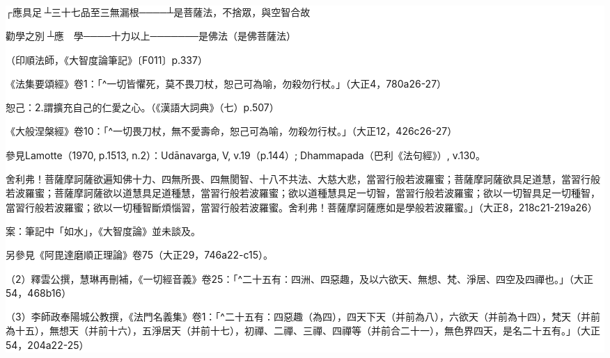 [^1]: 《摩訶般若波羅蜜經》卷1（大正8，219a17-19）。

[^2]: 三十七品等之大小。（印順法師，《大智度論筆記》［D028］p.278）

[^3]: 相＝想【元】【明】【石】。（大正25，235d，n.8）

[^4]: 六年苦行。（印順法師，《大智度論筆記》［C008］p.197）

[^5]: 呵＝可【宮】。（大正25，235d，n.9）

[^6]: ┌六波羅密（菩薩所應用） ┌是聲聞法，為化它、過它而學

┌應具足 ┴三十七品至三無漏根────┴是菩薩法，不捨眾，與空智合故

勸學之別 ┴應　學────十力以上───────是佛法（是佛菩薩法）

（印順法師，《大智度論筆記》〔F011〕p.337）

[^7]: 《大正藏》原作「已」，今依《法集要頌經》作「己」（大正4，780a27）。

《法集要頌經》卷1：「^一切皆懼死，莫不畏刀杖，恕己可為喻，勿殺勿行杖。」（大正4，780a26-27）

恕己：2.謂擴充自己的仁愛之心。（《漢語大詞典》（七）p.507）

[^8]: 參見《法集要頌經》卷1：「^一切皆懼死，莫不畏刀杖，恕己可為喻，勿殺勿行杖。」（大正4，780a26-27）

《大般涅槃經》卷10：「^一切畏刀杖，無不愛壽命，恕己可為喻，勿殺勿行杖。」（大正12，426c26-27）

參見Lamotte（1970, p.1513, n.2）：Udānavarga, V, v.19（p.144）;
Dhammapada（巴利《法句經》）, v.130。

[^9]: 無色界無身。（印順法師，《大智度論筆記》〔A059〕p.100）

[^10]: 參見《大智度論》卷19（大正25，197c8-198a9），卷24（大正25，235b）。

[^11]: 以＝已【明】。（大正25，235d，n.10）

[^12]: 參見《摩訶般若波羅蜜經》卷1〈1
序品〉：「^佛告舍利弗：菩薩摩訶薩以不住法住般若波羅蜜中，以無所捨法應具足檀那波羅蜜，施者、受者及財物不可得故；罪不罪不可得故，應具足尸羅波羅蜜；心不動故，應具足羼提波羅蜜；身心精進不懈怠故，應具足毘梨耶波羅蜜；不亂不味故，應具足禪那波羅蜜；於一切法不著故，應具足般若波羅蜜。菩薩摩訶薩以不住法住般若波羅蜜中，不生故，應具足四念處、四正懃、四如意足、五根、五力、七覺分、八聖道分，空三昧、無相三昧、無作三昧，四禪、四無量心、四無色定、八背捨、八勝處、九次第定、十一切處，九相------脹相、壞相、血塗相、膿爛相、青相、噉相、散相、骨相、燒相，念佛、念法、念僧、念戒、念捨、念天、念入出息、念死，十想------無常想、苦想、無我想、食不淨想、一切世間不可樂想、死想、不淨想、斷想、離欲想、盡想，十一智------法智、比智、他心智、世智、苦智、集智、滅智、道智、盡智、無生智、如實智，三三昧------有覺有觀三昧、無覺有觀三昧、無覺無觀三昧，三根------未知欲知根、知根、知已根。

舍利弗！菩薩摩訶薩欲遍知佛十力、四無所畏、四無閡智、十八不共法、大慈大悲，當習行般若波羅蜜；菩薩摩訶薩欲具足道慧，當習行般若波羅蜜；菩薩摩訶薩欲以道慧具足道種慧，當習行般若波羅蜜；欲以道種慧具足一切智，當習行般若波羅蜜；欲以一切智具足一切種智，當習行般若波羅蜜；欲以一切種智斷煩惱習，當習行般若波羅蜜。舍利弗！菩薩摩訶薩應如是學般若波羅蜜。」（大正8，218c21-219a26）

[^13]: 大小差別：有量、無量，總相知、遍知。（印順法師，《大智度論筆記》［D009］p.251）

[^14]: 二種醫。（印順法師，《大智度論筆記》［J033］p.522）

[^15]: 若＝或【宋】【元】【明】【宮】。（大正25，235d，n.11）

[^16]: 參見Lamotte（1970, p.1513,
n.2）：《雜阿含經》卷15（389經）（大正2，105a24-b19）。

[^17]: 受＋（法）【宋】【宮】。（大正25，235d，n.16）

[^18]: （果）＋報【元】【明】。（大正25，235d，n.17）

[^19]: 心＝視【石】。（大正25，236d，n.2）

[^20]: 慧智＝智慧【元】【明】。（大正25，235d，n.3）

[^21]: 自覺（煩惱睡）、覺它。（印順法師，《大智度論筆記》［D024］p.273）

[^22]: 名＝言【宋】【元】【宮】。（大正25，235d，n.4）

[^23]: 如風、如地、如水、如火。（印順法師，《大智度論筆記》［D024］p.271）

案：筆記中「如水」，《大智度論》並未談及。

[^24]: 處住＝住處【宋】【元】【明】【宮】。（大正25，236d，n.5）

[^25]: 殖＝植【宋】【元】【明】【宮】。（大正25，236d，n.6）

[^26]: 估＝賈【元】【明】。（大正25，236d，n.7）

[^27]: 佛力無量，度人故說十力。（印順法師，《大智度論筆記》［C001］p.178）

[^28]: 盡漏＝漏盡【宋】【元】【明】【宮】【石】。（大正25，237d，n.2）

[^29]: 參見Lamotte（1970, p.1524, n.1）：Majjhima（巴利《中部》）, III,
pp.64-67; Aṅguttara（巴利《增支部》）, I,
pp.26-30；《中阿含經》卷47（181經）《多界經》（大正1，723c28-724b28）。

[^30]: 《多性經》「是處、非處」。（印順法師，《大智度論筆記》〔H007〕p.394）

[^31]: 怨＝惡【宋】【元】【明】【宮】。（大正25，237d，n.4）

[^32]: 受樂＝愛【宋】【宮】。（大正25，237d，n.5）

[^33]: 《大正藏》原作「聲間」，今依《高麗藏》作「聲聞」（第14冊，619a19）。

[^34]: 參見Lamotte（1970, p.1525,
n.1）：Vibhaṅga（巴利《分別論》），pp.335-338。

另參見《阿毘達磨順正理論》卷75（大正29，746a22-c15）。

[^35]: 五＝九【石】。（大正25，237d，n.7）

[^36]: （1）參見《十住毘婆沙論》卷1：「^如得初果者：如人得須陀洹道，善閉三惡道門，見法、入法、得法，住堅牢法不可傾動，究竟至涅槃；斷見諦所斷法故，心大歡喜，設使睡眠、嬾惰不至二十九有。」（大正26，25c24-27）

（2）釋雲公撰，慧琳再刪補，《一切經音義》卷25：「^二十五有：四洲、四惡趣，及以六欲天、無想、梵、淨居、四空及四禪也。」（大正54，468b16）

（3）李師政奉陽城公教撰，《法門名義集》卷1：「^二十五有：四惡趣（為四），四天下天（并前為八），六欲天（并前為十四），梵天（并前為十五），無想天（并前十六），五淨居天（并前十七），初禪、二禪、三禪、四禪等（并前合二十一），無色界四天，是名二十五有。」（大正54，204a22-25）

[^37]: 參見《阿闍世王問五逆經》卷1：「^有五逆罪，若族姓子族姓女為是五不救罪者，必入地獄不疑。云何為五？謂殺父、殺母、害阿羅漢、鬪亂眾僧、起惡意於如來所。」（大正14，775c11-14）


[^38]: 參見《四分律》卷59：「^有五種黃門：生黃門、形殘黃門、妬黃門、變黃門、半月黃門，是為五種黃門。」（大正22，1003b13-15）
[^39]: 參見《大寶積經》卷112〈34
[^40]: 欝多羅越人即北俱盧洲人。
[^41]: 《大毘婆沙論》卷115：「^三障，謂煩惱障、業障、異熟障。問：『何故作此論』？答：『為欲分別契經義故』。如契經說：『若諸有情成就六法，雖聞如來所證所說法毘奈耶，而不堪任遠塵離垢、於諸法中生淨法眼。何等為六？一、煩惱障，二、業障，三、異熟障，四、不信，五、不樂，六、惡慧。』雖說成就如是六法，而未廣辯，亦未曾說。」（大正27，599b15-21）
[^42]: 《大正藏》原作「經」，今依《高麗藏》作「輕」（第14冊，619b6）。
[^43]: 法喜亦＝善法【宋】【元】【明】【宮】。（大正25，237d，n.9）
[^44]: 參見《增壹阿含經》卷47〈49放牛品〉：「^若有眾生修行慈心解脫，廣布其義，與人演說，當獲此十一果報。云何為十一？臥安、覺安、不見惡夢、天護、人愛、不毒、不兵、水、火、盜賊終不侵抂、若身壞命終生梵天上是謂。比丘！能行慈心，獲此十一之福。」（大正2，806a18-23）
[^45]: 印順法師，《寶積經講記》，p.87：「^轉輪聖王，是統一天下，以正法化世的仁王。據說，隨轉輪王所出的世界，就有七寶出現。七寶是：軍事領袖的主兵臣寶；理財專家的主藏臣寶；化洽宮內的女寶（王后）。象寶、馬寶，是快速的交通工具。珠寶是夜光珠，在黑夜中照明軍營。輪寶是圓形武器，從千里萬里外飛來，威力驚人，見了都無條件的降伏，輪王以此七寶，統一天下。」
[^46]: 〔若眼〕－【宋】【元】【明】【宮】。（大正25，237d，n.13）
[^47]: 眼＝眠【石】。（大正25，237d，n.14）。
[^48]: 眼能＝眠若【宋】【元】【明】【宮】，＝眠能【石】。（大正25，237d，n.15）
[^49]: 增＝憎【宋】【元】【明】【宮】。（大正25，237d，n.16）
[^50]: 五識之相［可從反面得知］。（印順法師，《大智度論筆記》［D002］p.239）
[^51]: （若有...無記）二十四字＝（鼻識、舌識有隱沒無記，若有無覺無觀，若增益諸根，皆無是處）二十四字【元】【明】【石】。（大正25，237d，n.17）
[^52]: 《俱舍論》卷13〈4
[^53]: （受心）＋行【元】【明】【石】。（大正25，237d，n.18）
[^54]: 參見Lamotte（1970, p.1526,
[^55]: 七業。（印順法師，《大智度論筆記》［C011］p.202）
[^56]: （1）《瑜伽師地論》卷49：「^若有諸業已作、已增、已滅，名為過去；若有諸業非是已作、已增、已滅，亦非正作，而是當作，名為未來；若有諸業非是已作、已增、已滅，而是正作、正造、正為，名為現在。如是諸業品類差別。復有三種，所謂身業、語業、意業。」（大正30，569b13-17）
[^57]: 相＝用【宋】【元】【明】【宮】。（大正25，237d，n.22）
[^58]: 參見Lamotte（1970, p.1528,
[^59]: 參見《中阿含經》卷44（171經）《分別大業經》：「^若故作樂業，作已成者，當受樂報；若故作苦業，作已成者，當受苦報；若故作不苦不樂業，作已成者，當受不苦不樂報。」（大正1，707a14-16）
[^60]: 參見《大方廣佛華嚴經》卷26〈22
[^61]: 參見《中阿含經》卷3（15經）《思經》：「^世尊告諸比丘：若有故作業，我說彼必受其報，或現世受，或後世受。若不故作業，我說此不必受報。於中身故作三業，不善，與苦果，受於苦報；口有四業、意有三業，不善，與苦果，受於苦報。」（大正1，437b26-c1）
[^62]: （福）＋人【宋】【元】【明】【宮】。（大正25，237d，n.23）
[^63]: 技＝伎【宋】【宮】。（大正25，237d，n.25）
[^64]: 好＝醜【宋】【元】【明】【宮】。（大正25，237d，n.26）
[^65]: 醜＝好【宋】【元】【明】【宮】。（大正25，237d，n.27）
[^66]: （1）目連不能救。（印順法師，《大智度論筆記》［I026］p.437）
[^67]: 拘羅＝抅盧【石】。（大正25，238d，n.1）
[^68]: （1）薄拘羅殺不能死。（印順法師，《大智度論筆記》［G002］p.379）
[^69]: 葉＝業【宋】【元】【明】【宮】。（大正25，238d，n.3）
[^70]: 羅婆＝婆羅【石】。（大正25，238d，n.4）
[^71]: 弗迦羅婆王池生蓮花事。（印順法師，《大智度論筆記》〔G002〕p.379）
[^72]: 自然戒，參見《十誦律》卷56：「^佛世尊自然無師得具足戒。」（大正23，410a7）
[^73]: 七善道戒。（印順法師，《大智度論筆記》［J034］p.522）
[^74]: 自然戒、心生戒、口言戒、一行戒、少分戒、多分戒、滿分戒、一日戒、七善道戒、十戒、具足戒、定共戒。（印順法師，《大智度論筆記》〔A034〕p.65）
[^75]: 善業＝業善【宋】【元】【明】【宮】。（大正25，238d，n.8）
[^76]: 善＋（法）【石】。（大正25，238d，n.9）
[^77]: 諸業自在，隨逐不捨，得緣則生。（印順法師，《大智度論筆記》〔C011〕p.203）
[^78]: （1）業如工畫師。（印順法師，《大智度論筆記》〔C011〕p.203）
[^79]: 業＋（善法將養）【元】【明】。（大正25，238d，n.13）
[^80]: （若人......惡報）十九字＝（若人以正行御業、善法將養，還與好報；若以邪行御業、不善將養，還與惡報）二十九字【石】。（大正25，238d，n.11）
[^81]: 分別業報。（印順法師，《大智度論筆記》［G002］p.379）
[^82]: 參見Lamotte（1970, p.1534, n.4）：Majjhima（巴利《中部》）, III,
[^83]: 參見Lamotte（1970, p.1535, n.1）：Majjhima（巴利《中部》）, III,
[^84]: 盡＝量【宮】。（大正25，238d，n.16）
[^85]: （1）故＝無能勝【明】。（大正25，238d，n.17）
[^86]: 佐助＝法禪【宋】【宮】。（大正25，238d，n.19）
[^87]: 八解脫。（印順法師，《大智度論筆記》［J034］p.522）
[^88]: 參見《大智度論》卷21（大正25，215a7-216a3）。
[^89]: 三昧解脫禪＝解脫【元】【明】【石】。（大正25，238d，n.23）
[^90]: 掉＝桃【石】。（大正25，238d，n.25）
[^91]: 轉治、不轉治。（印順法師，《大智度論筆記》［A057］p.98）
[^92]: 羸瘦非定時，多人非定處。（印順法師，《大智度論筆記》［A057］p.98）
[^93]: 失，是禪住，是禪增益，是禪＝為失故，是禪為住故，是禪為增益故，是禪為達【元】【明】【石】。（大正25，238d，n.27）
[^94]: 參見Lamotte（1970, p.1540, n.1）：Saṃyutta（巴利《相應部》）,
[^95]: 三根。（印順法師，《大智度論筆記》［C021］p.223）
[^96]: 於＝作【宮】。（大正25，239d，n.1）
[^97]: （1）參見《增壹阿含經》卷31〈38 力品〉（大正2，719b20-722c22）。
[^98]: （1）《翻譯名義集》：「^莎〔先戈〕伽陀，或云槃陀伽；此示小路邊生，又翻繼道，以其弟生繼於路邊，故名繼道。」（大正54，1065a15-16）
[^99]: 梨＝利【宮】。（大正25，239d，n.3）
[^100]: 參見《增壹阿含經》卷31〈38 力品〉（大正2，719b20-722c22）。
[^101]: 比丘得四禪謂得四果墮阿鼻。（印順法師，《大智度論筆記》［I015］p.431）
[^102]: 彌陀羅難陀好五欲，提婆達好名聞，須彌剎多羅財利，耶舍出家，跋迦利信，羅睺羅持戒，施跋羅（佛姑甘露女所生）好施，摩訶迦葉好頭陀，隸跋多坐禪，舍利弗智慧，阿難多聞，優婆離知毘尼。（印順法師，《大智度論筆記》〔H025〕p.419）
[^103]: 參見《增壹阿含經》卷9（大正2，591b-592c）。
[^104]: 彌＝那【石】。（大正25，239d，n.5）
[^105]: 須彌剎多羅（梵Sunakṣatra，巴Sunakkhatta）──又名善星、須那呵多、須那剎多羅。意譯又作善宿。
[^106]: （1）參見《五分律》卷15：「^爾時世間有六阿羅漢，復有長者子，名曰耶舍，本性賢善，厭離世間，喜樂聞法。」（大正22，105a25-26）
[^107]: 參見Lamotte（1970, p.1546,
[^108]: 施＝陀【宋】【元】【明】【宮】。（大正25，239d，n.6）
[^109]: 參見Lamotte（1970, p.1546, n.2）：Aṅguttara（巴利《增支部》）,
[^110]: 參見Lamotte（1970, p.1547, n.2）：Aṅguttara（巴利《增支部》）,
[^111]: 婆＝波【元】【明】。（大正25，239d，n.9）
[^112]: 憂波利：優波利。（印順法師，《大智度論筆記》［I044］p.451）
[^113]: 欲＝婬【宋】【元】【明】【宮】。（大正25，239d，n.11）
[^114]: （1）禪經。（印順法師，《大智度論筆記》［I008］p.427）
[^115]: 不淨治貪欲，慈心治瞋恚，因緣治邪見。（印順法師，《大智度論筆記》［D021］p.266）
[^116]: （1）參見Lamotte（1970, p.1548,
[^117]: 性、欲：從性生欲，習欲成性；性名染心為事，欲名隨緣起。（印順法師，《大智度論筆記》〔D021〕p.266）
[^118]: 深＝染【宋】【元】【明】【宮】。（大正25，239d，n.12）
[^119]: 深＝染【宋】【元】【明】【宮】。（大正25，239d，n.15）
[^120]: （趣）＋向【宋】【元】【明】【宮】。（大正25，239d，n.16）
[^121]: （1）衣裓＝略【元】【明】【石】。（大正25，239d，n.17）
[^122]: 參見《阿毘達磨集異門足論》卷4〈4
[^123]: 佛＋（得）【石】。（大正25，240d，n.2）
[^124]: 〔無礙解脫〕－【宋】【元】【明】【宮】。（大正25，240d，n.3）
[^125]: 三聚：正定聚、邪定聚、不定聚。
[^126]: 〔得無......異〕十二字－【石】。（大正25，240d，n.4）
[^127]: 參見Lamotte（1970, p.1553, n.2）：三聖道分：戒、定、慧。
[^128]: （1）《大智度論》卷28：「^復有五支三昧、五智三昧等，是名諸三昧。」（大正25，268b8-9）
[^129]: 支＝枝【石】。（大正25，240d，n.6）
[^130]: （1）《毛竪經》。（印順法師，《大智度論筆記》〔H007〕p.395）
[^131]: 宿命通明力（凡夫、聲聞、佛之差別）。（印順法師，《大智度論筆記》〔F011〕p.338）
[^132]: （1）《大智度論》卷26：「^如宿命智力中說：聲聞、辟支佛念宿命，極多八萬劫，於廣有減，亦於見諦道中不能念念分別；佛於念念中皆分別三相。佛心無有一法而不念者，以是故獨佛有念無減。」（大正25，250b4-8）
[^133]: 第八無漏心：集類智。
[^134]: 參見Lamotte（1970, p.1556, n.2）：Majjhima（巴利《中部》）, I,
[^135]: 力＋（無能壞無能勝）【明】。（大正25，240d，n.9）
[^136]: 《大智度論》卷24（大正25，240a27-28），另參見卷2（大正25，71c15-72a10）。
[^137]: （1）豆＝頭【石】。（大正25，240d，n.10）
[^138]: 阿那律半頭天眼。（印順法師，《大智度論筆記》〔H025〕p.419）
[^139]: 參見Lamotte（1970,
[^140]: （1）聲聞二種解脫。（印順法師，《大智度論筆記》［J034］p.522）
[^141]: 佛二障解脫。（印順法師，《大智度論筆記》〔J034〕p.523）
[^142]: 鈍＝耗【元】【明】。（大正25，240d，n.12）
[^143]: 減＝滅【宋】【宮】。（大正25，240d，n.13）
[^144]: 參見《佛說文殊師利淨律經》（大正14，450b16-18），《清淨毘尼方廣經》（大正24，1077c7-8），《寂調音所問經》（大正24，1083b1-3）。
[^145]: 參見《阿毘達磨大毘婆沙論》卷46（大正27，237b-238a）。
[^146]: 《十住毘婆沙論》卷16：「^煩惱、煩惱垢者，使所攝名為煩惱，纏所攝名為垢。使所攝煩惱者，貪、瞋、慢、無明、身見、邊見、見取、戒取、邪見、疑；是十根本，隨三界見諦、思惟所斷分別故，名九十八使。非使所攝者，不信、無慚、無愧、諂曲、戲、侮、堅、執、懈怠、退沒、睡眠、佷、戾、慳、嫉、憍、不忍、食不知足；亦以三界見諦、思惟所斷分別故，有一百九十六纏垢。」（大正26，108b28-c6）
[^147]: 漬＝淨【石】。（大正25，241d，n.2）
[^148]: 參見《大智度論》卷24（大正25，236a）。
[^149]: 牢＝固【石】。（大正25，241d，n.3）
[^150]: 十種智力。（印順法師，《大智度論筆記》［J001］p.488）
[^151]: 具足＝真【宋】【元】【明】【宮】。（大正25，241d，n.4）
[^152]: ［唐］湛然述，《法華文句記》卷9：「^《大論》云：自讚、自毀、讚他、毀他，如是四法，智者不為。何以故？自讚者，是貢幻人；自毀者，是妖惑人；讚他者，是諂佞人；毀他者，是讒賊人。智者應以四悉籌量而護自他。」（大正34，322a16-19）
[^153]: 自讚自毀。（印順法師，《大智度論筆記》［H019］p.414）
[^154]: 誑＝語【宋】【宮】。（大正25，241d，n.5）
[^155]: 諸＝眾【石】。（大正25，241d，n.7）
[^156]: 《大正藏》原作「良樂」，今依《高麗藏》作「良藥」（第14冊，625a4）。
[^157]: 少＝所【宋】【元】【明】【宮】。（大正25，241d，n.8）
[^158]: （1）釋力，聲聞說。（印順法師，《大智度論筆記》［C001］p.179）